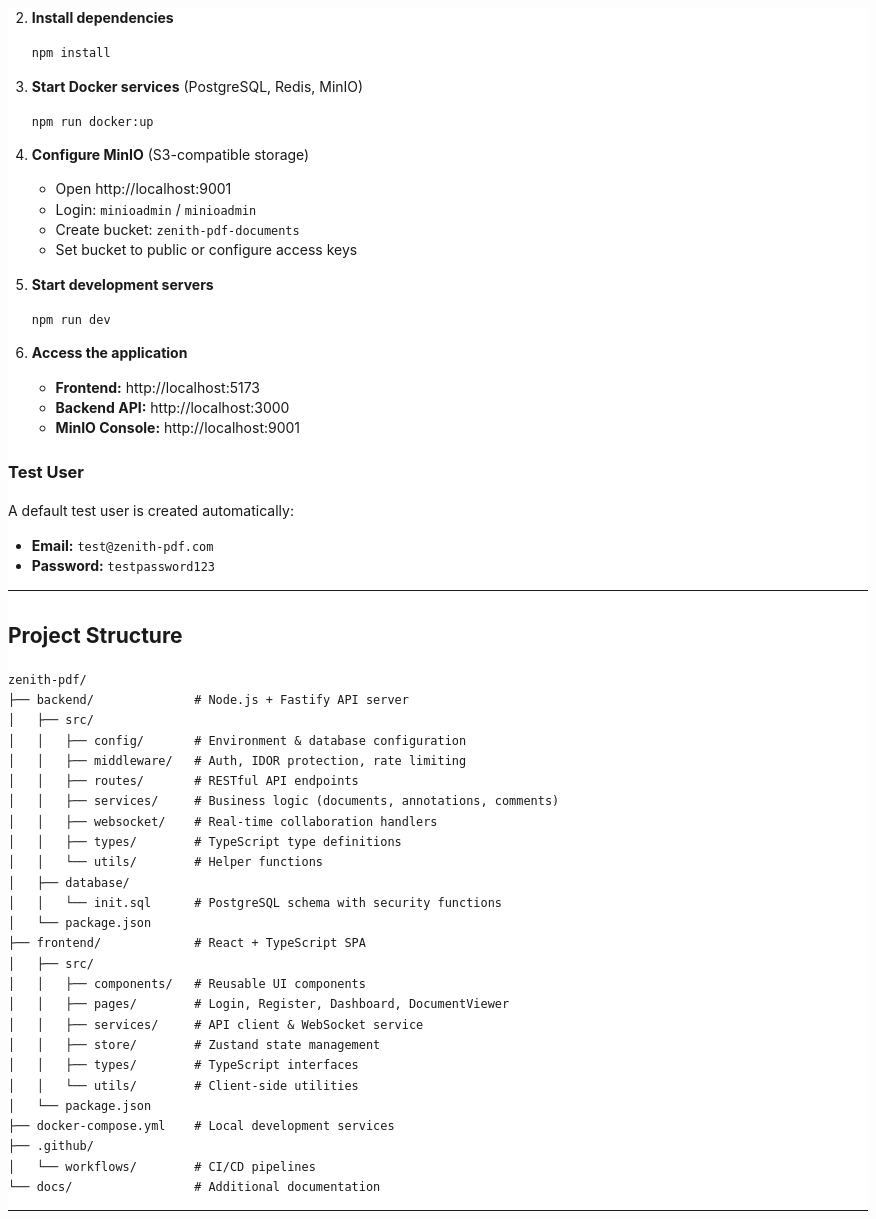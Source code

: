 2. **Install dependencies**
   ```bash
   npm install
   ```

3. **Start Docker services** (PostgreSQL, Redis, MinIO)
   ```bash
   npm run docker:up
   ```

4. **Configure MinIO** (S3-compatible storage)
   - Open http://localhost:9001
   - Login: `minioadmin` / `minioadmin`
   - Create bucket: `zenith-pdf-documents`
   - Set bucket to public or configure access keys

5. **Start development servers**
   ```bash
   npm run dev
   ```

6. **Access the application**
   - **Frontend:** http://localhost:5173
   - **Backend API:** http://localhost:3000
   - **MinIO Console:** http://localhost:9001

### Test User

A default test user is created automatically:
- **Email:** `test@zenith-pdf.com`
- **Password:** `testpassword123`

---

## Project Structure

```
zenith-pdf/
├── backend/              # Node.js + Fastify API server
│   ├── src/
│   │   ├── config/       # Environment & database configuration
│   │   ├── middleware/   # Auth, IDOR protection, rate limiting
│   │   ├── routes/       # RESTful API endpoints
│   │   ├── services/     # Business logic (documents, annotations, comments)
│   │   ├── websocket/    # Real-time collaboration handlers
│   │   ├── types/        # TypeScript type definitions
│   │   └── utils/        # Helper functions
│   ├── database/
│   │   └── init.sql      # PostgreSQL schema with security functions
│   └── package.json
├── frontend/             # React + TypeScript SPA
│   ├── src/
│   │   ├── components/   # Reusable UI components
│   │   ├── pages/        # Login, Register, Dashboard, DocumentViewer
│   │   ├── services/     # API client & WebSocket service
│   │   ├── store/        # Zustand state management
│   │   ├── types/        # TypeScript interfaces
│   │   └── utils/        # Client-side utilities
│   └── package.json
├── docker-compose.yml    # Local development services
├── .github/
│   └── workflows/        # CI/CD pipelines
└── docs/                 # Additional documentation
```

---